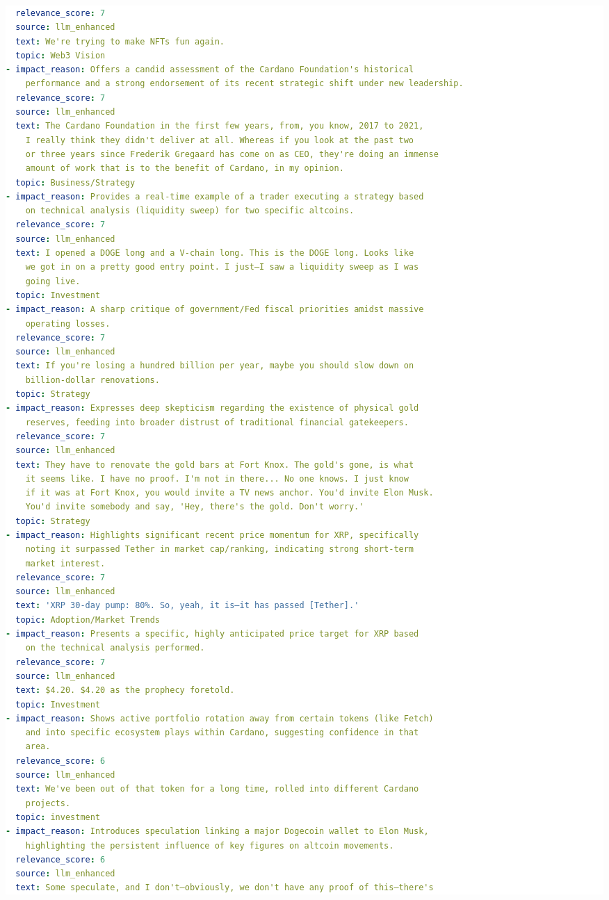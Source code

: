 ```yaml
  relevance_score: 7
  source: llm_enhanced
  text: We're trying to make NFTs fun again.
  topic: Web3 Vision
- impact_reason: Offers a candid assessment of the Cardano Foundation's historical
    performance and a strong endorsement of its recent strategic shift under new leadership.
  relevance_score: 7
  source: llm_enhanced
  text: The Cardano Foundation in the first few years, from, you know, 2017 to 2021,
    I really think they didn't deliver at all. Whereas if you look at the past two
    or three years since Frederik Gregaard has come on as CEO, they're doing an immense
    amount of work that is to the benefit of Cardano, in my opinion.
  topic: Business/Strategy
- impact_reason: Provides a real-time example of a trader executing a strategy based
    on technical analysis (liquidity sweep) for two specific altcoins.
  relevance_score: 7
  source: llm_enhanced
  text: I opened a DOGE long and a V-chain long. This is the DOGE long. Looks like
    we got in on a pretty good entry point. I just—I saw a liquidity sweep as I was
    going live.
  topic: Investment
- impact_reason: A sharp critique of government/Fed fiscal priorities amidst massive
    operating losses.
  relevance_score: 7
  source: llm_enhanced
  text: If you're losing a hundred billion per year, maybe you should slow down on
    billion-dollar renovations.
  topic: Strategy
- impact_reason: Expresses deep skepticism regarding the existence of physical gold
    reserves, feeding into broader distrust of traditional financial gatekeepers.
  relevance_score: 7
  source: llm_enhanced
  text: They have to renovate the gold bars at Fort Knox. The gold's gone, is what
    it seems like. I have no proof. I'm not in there... No one knows. I just know
    if it was at Fort Knox, you would invite a TV news anchor. You'd invite Elon Musk.
    You'd invite somebody and say, 'Hey, there's the gold. Don't worry.'
  topic: Strategy
- impact_reason: Highlights significant recent price momentum for XRP, specifically
    noting it surpassed Tether in market cap/ranking, indicating strong short-term
    market interest.
  relevance_score: 7
  source: llm_enhanced
  text: 'XRP 30-day pump: 80%. So, yeah, it is—it has passed [Tether].'
  topic: Adoption/Market Trends
- impact_reason: Presents a specific, highly anticipated price target for XRP based
    on the technical analysis performed.
  relevance_score: 7
  source: llm_enhanced
  text: $4.20. $4.20 as the prophecy foretold.
  topic: Investment
- impact_reason: Shows active portfolio rotation away from certain tokens (like Fetch)
    and into specific ecosystem plays within Cardano, suggesting confidence in that
    area.
  relevance_score: 6
  source: llm_enhanced
  text: We've been out of that token for a long time, rolled into different Cardano
    projects.
  topic: investment
- impact_reason: Introduces speculation linking a major Dogecoin wallet to Elon Musk,
    highlighting the persistent influence of key figures on altcoin movements.
  relevance_score: 6
  source: llm_enhanced
  text: Some speculate, and I don't—obviously, we don't have any proof of this—there's
```